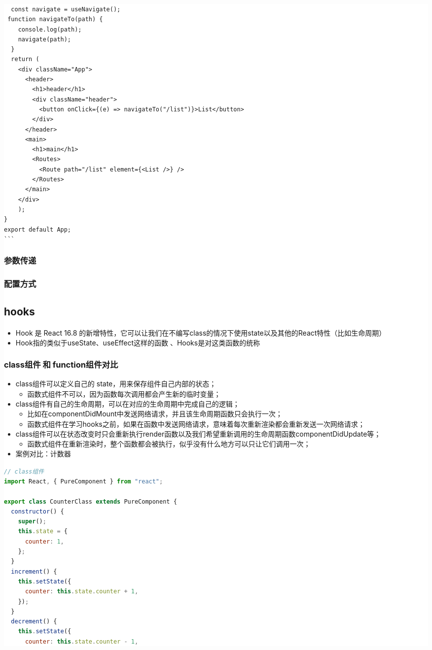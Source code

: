       const navigate = useNavigate();
     function navigateTo(path) {
        console.log(path);
        navigate(path);
      }
      return (
        <div className="App">
          <header>
            <h1>header</h1>
            <div className="header">
              <button onClick={(e) => navigateTo("/list")}>List</button>
            </div>
          </header>
          <main>
            <h1>main</h1>
            <Routes>
              <Route path="/list" element={<List />} />
            </Routes>
          </main>
        </div>
        );
    }
    export default App;
    ```

### 参数传递

### 配置方式

## hooks

- Hook 是 React 16.8 的新增特性，它可以让我们在不编写class的情况下使用state以及其他的React特性（比如生命周期）
- Hook指的类似于useState、useEffect这样的函数 、Hooks是对这类函数的统称

### class组件 和 function组件对比

- class组件可以定义自己的 state，用来保存组件自己内部的状态；
  - 函数式组件不可以，因为函数每次调用都会产生新的临时变量；
- class组件有自己的生命周期，可以在对应的生命周期中完成自己的逻辑；
  - 比如在componentDidMount中发送网络请求，并且该生命周期函数只会执行一次；
  - 函数式组件在学习hooks之前，如果在函数中发送网络请求，意味着每次重新渲染都会重新发送一次网络请求；
- class组件可以在状态改变时只会重新执行render函数以及我们希望重新调用的生命周期函数componentDidUpdate等；
  - 函数式组件在重新渲染时，整个函数都会被执行，似乎没有什么地方可以只让它们调用一次；
- 案例对比：计数器
```jsx
// class组件
import React, { PureComponent } from "react";

export class CounterClass extends PureComponent {
  constructor() {
    super();
    this.state = {
      counter: 1,
    };
  }
  increment() {
    this.setState({
      counter: this.state.counter + 1,
    });
  }
  decrement() {
    this.setState({
      counter: this.state.counter - 1,
```
